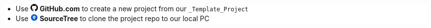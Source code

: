* Use <img src="/img/github_icon.png" alt="github_icon.png" width="15"> **GitHub.com** to create a new project from our `_Template_Project`
* Use <img src="/img/sourcetree_icon.png" alt="sourcetree_icon.png" width="15"> **SourceTree** to clone the project repo to our local PC
